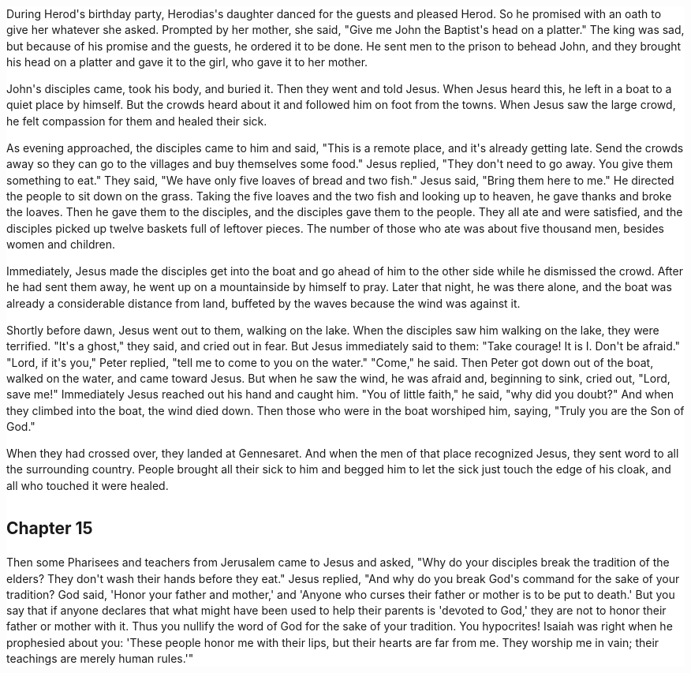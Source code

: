 

During Herod's birthday party, Herodias's daughter danced for the guests and pleased Herod. So he promised with an oath to give her whatever she asked. Prompted by her mother, she said, "Give me John the Baptist's head on a platter." The king was sad, but because of his promise and the guests, he ordered it to be done. He sent men to the prison to behead John, and they brought his head on a platter and gave it to the girl, who gave it to her mother.



John's disciples came, took his body, and buried it. Then they went and told Jesus. When Jesus heard this, he left in a boat to a quiet place by himself. But the crowds heard about it and followed him on foot from the towns. When Jesus saw the large crowd, he felt compassion for them and healed their sick.



As evening approached, the disciples came to him and said, "This is a remote place, and it's already getting late. Send the crowds away so they can go to the villages and buy themselves some food." Jesus replied, "They don't need to go away. You give them something to eat." They said, "We have only five loaves of bread and two fish." Jesus said, "Bring them here to me." He directed the people to sit down on the grass. Taking the five loaves and the two fish and looking up to heaven, he gave thanks and broke the loaves. Then he gave them to the disciples, and the disciples gave them to the people. They all ate and were satisfied, and the disciples picked up twelve baskets full of leftover pieces. The number of those who ate was about five thousand men, besides women and children.



Immediately, Jesus made the disciples get into the boat and go ahead of him to the other side while he dismissed the crowd. After he had sent them away, he went up on a mountainside by himself to pray. Later that night, he was there alone, and the boat was already a considerable distance from land, buffeted by the waves because the wind was against it.



Shortly before dawn, Jesus went out to them, walking on the lake. When the disciples saw him walking on the lake, they were terrified. "It's a ghost," they said, and cried out in fear. But Jesus immediately said to them: "Take courage! It is I. Don't be afraid." "Lord, if it's you," Peter replied, "tell me to come to you on the water." "Come," he said. Then Peter got down out of the boat, walked on the water, and came toward Jesus. But when he saw the wind, he was afraid and, beginning to sink, cried out, "Lord, save me!" Immediately Jesus reached out his hand and caught him. "You of little faith," he said, "why did you doubt?" And when they climbed into the boat, the wind died down. Then those who were in the boat worshiped him, saying, "Truly you are the Son of God."



When they had crossed over, they landed at Gennesaret. And when the men of that place recognized Jesus, they sent word to all the surrounding country. People brought all their sick to him and begged him to let the sick just touch the edge of his cloak, and all who touched it were healed.

## Chapter 15

Then some Pharisees and teachers from Jerusalem came to Jesus and asked, "Why do your disciples break the tradition of the elders? They don't wash their hands before they eat." Jesus replied, "And why do you break God's command for the sake of your tradition? God said, 'Honor your father and mother,' and 'Anyone who curses their father or mother is to be put to death.' But you say that if anyone declares that what might have been used to help their parents is 'devoted to God,' they are not to honor their father or mother with it. Thus you nullify the word of God for the sake of your tradition. You hypocrites! Isaiah was right when he prophesied about you: 'These people honor me with their lips, but their hearts are far from me. They worship me in vain; their teachings are merely human rules.'"
